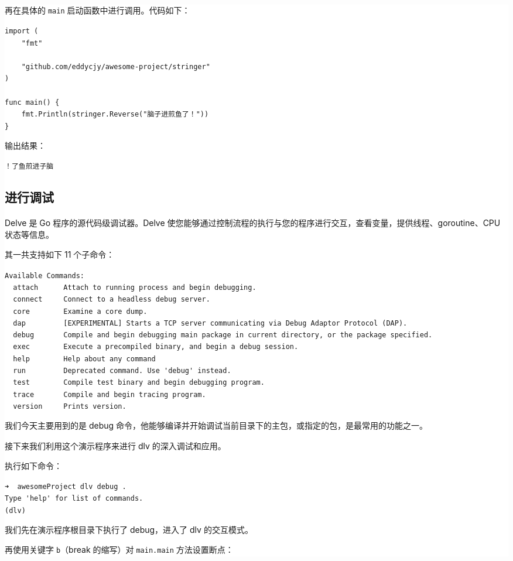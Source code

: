 再在具体的 `main` 启动函数中进行调用。代码如下：

```golang
import (
	"fmt"

	"github.com/eddycjy/awesome-project/stringer"
)

func main() {
	fmt.Println(stringer.Reverse("脑子进煎鱼了！"))
}
```

输出结果：

```
！了鱼煎进子脑
```

## 进行调试

Delve 是 Go 程序的源代码级调试器。Delve 使您能够通过控制流程的执行与您的程序进行交互，查看变量，提供线程、goroutine、CPU 状态等信息。

其一共支持如下 11 个子命令：

```
Available Commands:
  attach      Attach to running process and begin debugging.
  connect     Connect to a headless debug server.
  core        Examine a core dump.
  dap         [EXPERIMENTAL] Starts a TCP server communicating via Debug Adaptor Protocol (DAP).
  debug       Compile and begin debugging main package in current directory, or the package specified.
  exec        Execute a precompiled binary, and begin a debug session.
  help        Help about any command
  run         Deprecated command. Use 'debug' instead.
  test        Compile test binary and begin debugging program.
  trace       Compile and begin tracing program.
  version     Prints version.
```

我们今天主要用到的是 debug 命令，他能够编译并开始调试当前目录下的主包，或指定的包，是最常用的功能之一。

接下来我们利用这个演示程序来进行 dlv 的深入调试和应用。

执行如下命令：

```
➜  awesomeProject dlv debug .
Type 'help' for list of commands.
(dlv) 
```

我们先在演示程序根目录下执行了 debug，进入了 dlv 的交互模式。

再使用关键字 `b`（break 的缩写）对 `main.main` 方法设置断点：
